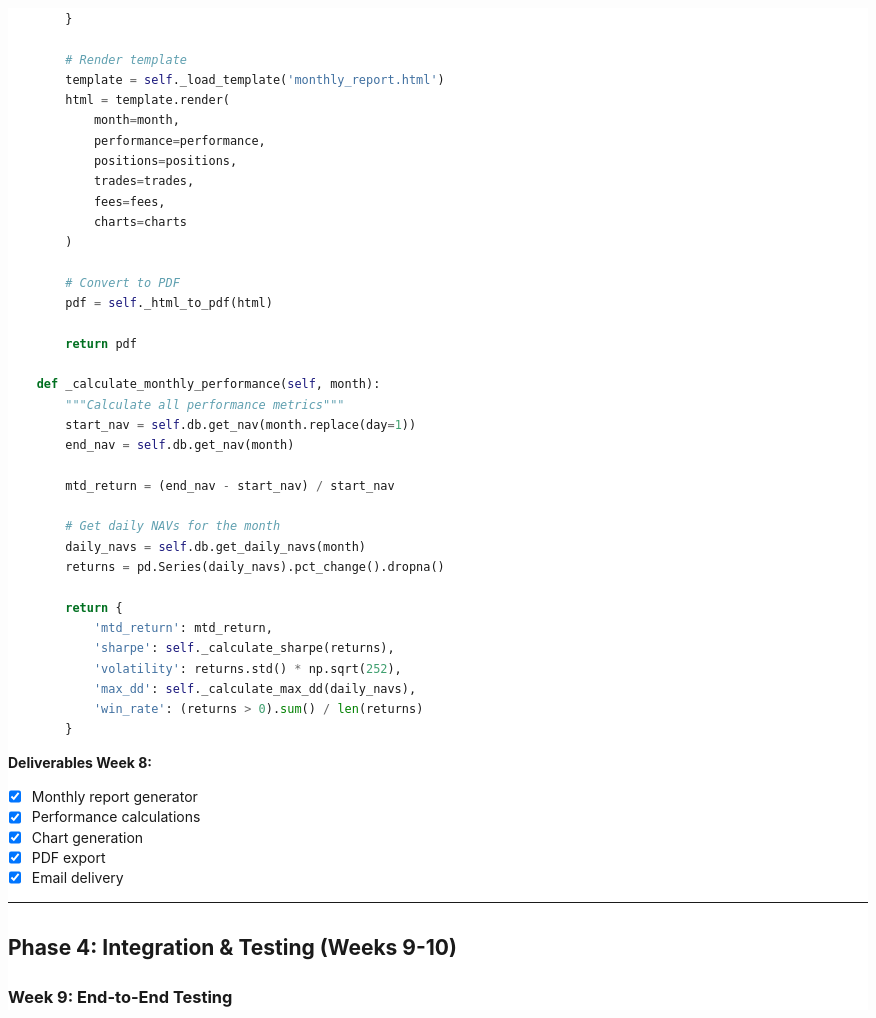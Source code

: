 ```python
        }
        
        # Render template
        template = self._load_template('monthly_report.html')
        html = template.render(
            month=month,
            performance=performance,
            positions=positions,
            trades=trades,
            fees=fees,
            charts=charts
        )
        
        # Convert to PDF
        pdf = self._html_to_pdf(html)
        
        return pdf
    
    def _calculate_monthly_performance(self, month):
        """Calculate all performance metrics"""
        start_nav = self.db.get_nav(month.replace(day=1))
        end_nav = self.db.get_nav(month)
        
        mtd_return = (end_nav - start_nav) / start_nav
        
        # Get daily NAVs for the month
        daily_navs = self.db.get_daily_navs(month)
        returns = pd.Series(daily_navs).pct_change().dropna()
        
        return {
            'mtd_return': mtd_return,
            'sharpe': self._calculate_sharpe(returns),
            'volatility': returns.std() * np.sqrt(252),
            'max_dd': self._calculate_max_dd(daily_navs),
            'win_rate': (returns > 0).sum() / len(returns)
        }
```

**Deliverables Week 8:**
- [x] Monthly report generator
- [x] Performance calculations
- [x] Chart generation
- [x] PDF export
- [x] Email delivery

---

## Phase 4: Integration & Testing (Weeks 9-10)

### Week 9: End-to-End Testing
